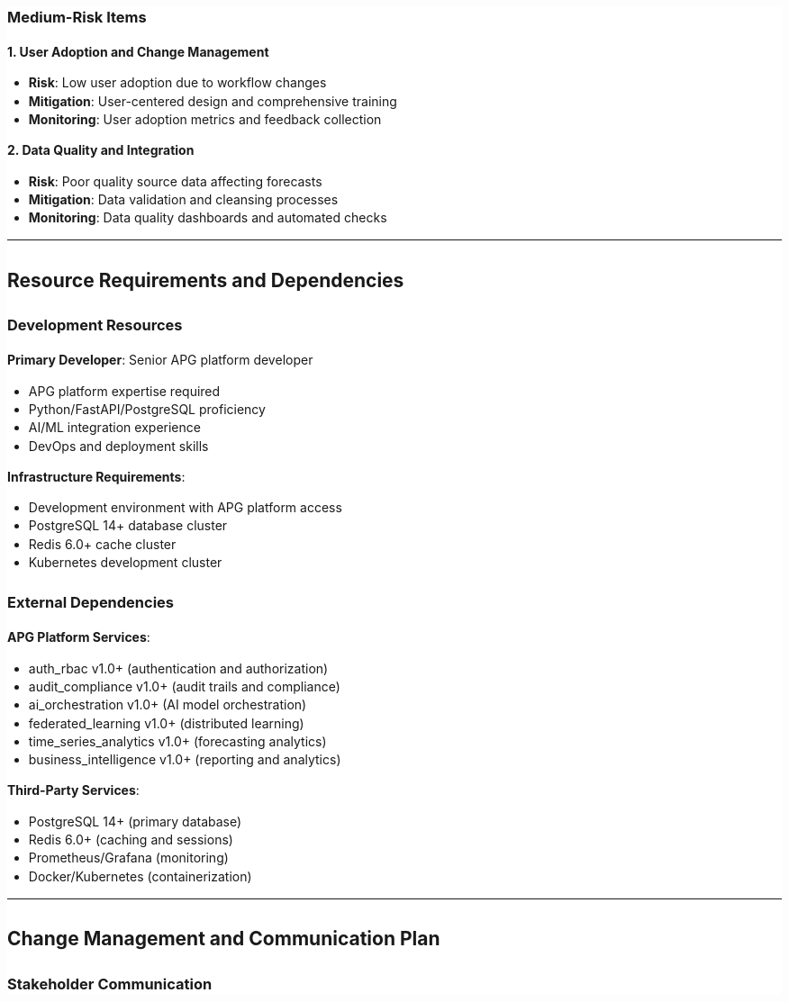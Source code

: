 ### Medium-Risk Items

**1. User Adoption and Change Management**
- **Risk**: Low user adoption due to workflow changes
- **Mitigation**: User-centered design and comprehensive training
- **Monitoring**: User adoption metrics and feedback collection

**2. Data Quality and Integration**
- **Risk**: Poor quality source data affecting forecasts
- **Mitigation**: Data validation and cleansing processes
- **Monitoring**: Data quality dashboards and automated checks

---

## Resource Requirements and Dependencies

### Development Resources

**Primary Developer**: Senior APG platform developer
- APG platform expertise required
- Python/FastAPI/PostgreSQL proficiency
- AI/ML integration experience
- DevOps and deployment skills

**Infrastructure Requirements**:
- Development environment with APG platform access
- PostgreSQL 14+ database cluster
- Redis 6.0+ cache cluster
- Kubernetes development cluster

### External Dependencies

**APG Platform Services**:
- auth_rbac v1.0+ (authentication and authorization)
- audit_compliance v1.0+ (audit trails and compliance)
- ai_orchestration v1.0+ (AI model orchestration)
- federated_learning v1.0+ (distributed learning)
- time_series_analytics v1.0+ (forecasting analytics)
- business_intelligence v1.0+ (reporting and analytics)

**Third-Party Services**:
- PostgreSQL 14+ (primary database)
- Redis 6.0+ (caching and sessions)
- Prometheus/Grafana (monitoring)
- Docker/Kubernetes (containerization)

---

## Change Management and Communication Plan

### Stakeholder Communication
